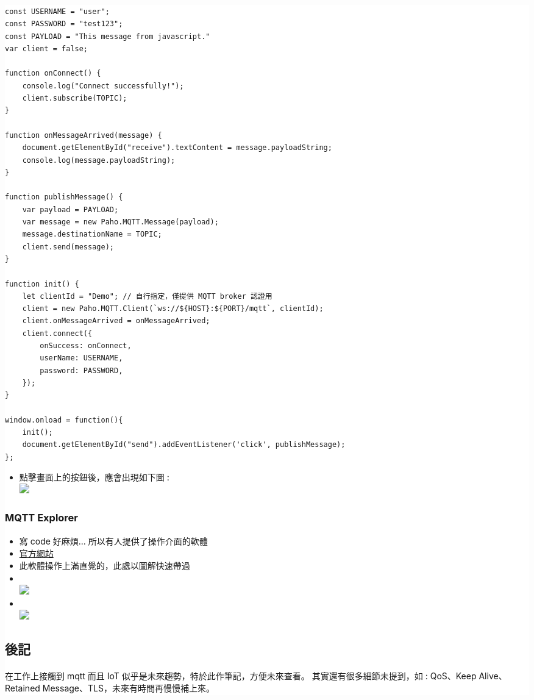 ```javascript=
const USERNAME = "user";
const PASSWORD = "test123";
const PAYLOAD = "This message from javascript."
var client = false;

function onConnect() {
    console.log("Connect successfully!");
    client.subscribe(TOPIC);
}

function onMessageArrived(message) {
    document.getElementById("receive").textContent = message.payloadString;
    console.log(message.payloadString);
}

function publishMessage() {
    var payload = PAYLOAD;
    var message = new Paho.MQTT.Message(payload);
    message.destinationName = TOPIC;
    client.send(message);
}

function init() {
    let clientId = "Demo"; // 自行指定，僅提供 MQTT broker 認證用
    client = new Paho.MQTT.Client(`ws://${HOST}:${PORT}/mqtt`, clientId);
    client.onMessageArrived = onMessageArrived;
    client.connect({
        onSuccess: onConnect,
        userName: USERNAME,
        password: PASSWORD,
    });
}

window.onload = function(){
    init();
    document.getElementById("send").addEventListener('click', publishMessage);
};

```
- 點擊畫面上的按鈕後，應會出現如下圖 : <br> ![](https://i.imgur.com/nerhsyX.png)

### MQTT Explorer
- 寫 code 好麻煩... 所以有人提供了操作介面的軟體
- [官方網站](http://mqtt-explorer.com/)
- 此軟體操作上滿直覺的，此處以圖解快速帶過
- <br> ![](https://i.imgur.com/tn98lc7.png)
- <br> ![](https://i.imgur.com/l2eOhbt.png)


## 後記
在工作上接觸到 mqtt 而且 IoT 似乎是未來趨勢，特於此作筆記，方便未來查看。
其實還有很多細節未提到，如 : QoS、Keep Alive、Retained Message、TLS，未來有時間再慢慢補上來。
